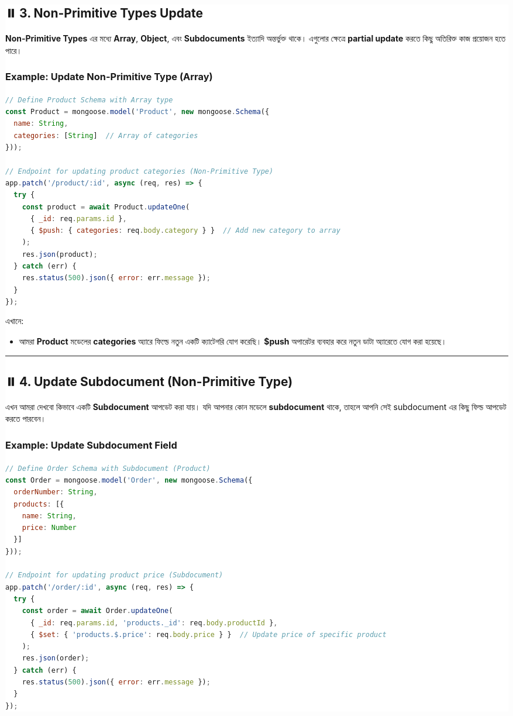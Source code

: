 ## ⏸️ 3. Non-Primitive Types Update

**Non-Primitive Types** এর মধ্যে **Array**, **Object**, এবং **Subdocuments** ইত্যাদি অন্তর্ভুক্ত থাকে। এগুলোর ক্ষেত্রে **partial update** করতে কিছু অতিরিক্ত কাজ প্রয়োজন হতে পারে।

### Example: Update Non-Primitive Type (Array)

```js
// Define Product Schema with Array type
const Product = mongoose.model('Product', new mongoose.Schema({
  name: String,
  categories: [String]  // Array of categories
}));

// Endpoint for updating product categories (Non-Primitive Type)
app.patch('/product/:id', async (req, res) => {
  try {
    const product = await Product.updateOne(
      { _id: req.params.id },
      { $push: { categories: req.body.category } }  // Add new category to array
    );
    res.json(product);
  } catch (err) {
    res.status(500).json({ error: err.message });
  }
});
```

এখানে:
- আমরা **Product** মডেলের **categories** অ্যারে ফিল্ডে নতুন একটি ক্যাটেগরি যোগ করেছি। **$push** অপারেটর ব্যবহার করে নতুন ডাটা অ্যারেতে যোগ করা হয়েছে।

---

## ⏸️ 4. Update Subdocument (Non-Primitive Type)

এখন আমরা দেখবো কিভাবে একটি **Subdocument** আপডেট করা যায়। যদি আপনার কোন মডেলে **subdocument** থাকে, তাহলে আপনি সেই subdocument এর কিছু ফিল্ড আপডেট করতে পারবেন।

### Example: Update Subdocument Field

```js
// Define Order Schema with Subdocument (Product)
const Order = mongoose.model('Order', new mongoose.Schema({
  orderNumber: String,
  products: [{
    name: String,
    price: Number
  }]
}));

// Endpoint for updating product price (Subdocument)
app.patch('/order/:id', async (req, res) => {
  try {
    const order = await Order.updateOne(
      { _id: req.params.id, 'products._id': req.body.productId },
      { $set: { 'products.$.price': req.body.price } }  // Update price of specific product
    );
    res.json(order);
  } catch (err) {
    res.status(500).json({ error: err.message });
  }
});
```

